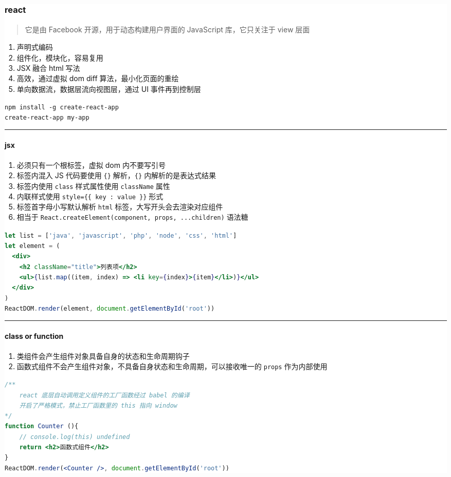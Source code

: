 
### react
> 它是由 Facebook 开源，用于动态构建用户界面的 JavaScript 库，它只关注于 view 层面

1. 声明式编码
2. 组件化，模块化，容易复用
3. JSX 融合 html 写法
4. 高效，通过虚拟 dom diff 算法，最小化页面的重绘
5. 单向数据流，数据层流向视图层，通过 UI 事件再到控制层

```
npm install -g create-react-app 
create-react-app my-app
```

---

#### jsx

1. 必须只有一个根标签，虚拟 dom 内不要写引号
2. 标签内混入 JS 代码要使用 `{}` 解析，`{}` 内解析的是表达式结果
3. 标签内使用 `class` 样式属性使用 `className` 属性
4. 内联样式使用 `style={{ key : value }}` 形式
5. 标签首字母小写默认解析 `html` 标签，大写开头会去渲染对应组件
6. 相当于 `React.createElement(component, props, ...children)` 语法糖

```jsx
let list = ['java', 'javascript', 'php', 'node', 'css', 'html']
let element = (
  <div>
    <h2 className="title">列表项</h2>
    <ul>{list.map((item, index) => <li key={index}>{item}</li>)}</ul>
  </div>
)
ReactDOM.render(element, document.getElementById('root'))
```

---

#### class or function

1. 类组件会产生组件对象具备自身的状态和生命周期钩子
2. 函数式组件不会产生组件对象，不具备自身状态和生命周期，可以接收唯一的 `props` 作为内部使用

```jsx
/**
    react 底层自动调用定义组件的工厂函数经过 babel 的编译
    开启了严格模式，禁止工厂函数里的 this 指向 window
*/
function Counter (){
    // console.log(this) undefined
    return <h2>函数式组件</h2>
}
ReactDOM.render(<Counter />, document.getElementById('root'))
```
